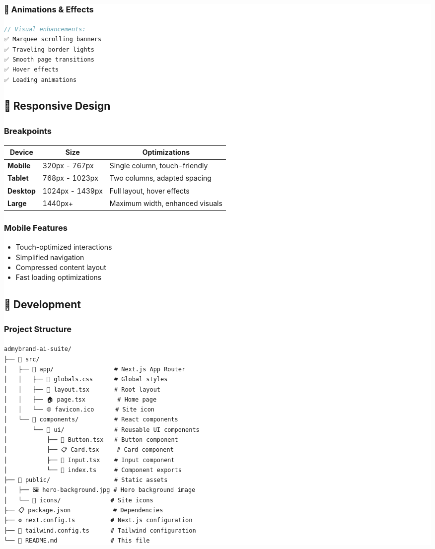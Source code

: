 ### 🎪 Animations & Effects
```typescript
// Visual enhancements:
✅ Marquee scrolling banners
✅ Traveling border lights
✅ Smooth page transitions
✅ Hover effects
✅ Loading animations
```

## 📱 Responsive Design

### Breakpoints

| Device | Size | Optimizations |
|--------|------|---------------|
| **Mobile** | 320px - 767px | Single column, touch-friendly |
| **Tablet** | 768px - 1023px | Two columns, adapted spacing |
| **Desktop** | 1024px - 1439px | Full layout, hover effects |
| **Large** | 1440px+ | Maximum width, enhanced visuals |

### Mobile Features
- Touch-optimized interactions
- Simplified navigation
- Compressed content layout
- Fast loading optimizations

## 🎯 Development

### Project Structure

```
admybrand-ai-suite/
├── 📁 src/
│   ├── 📁 app/                 # Next.js App Router
│   │   ├── 🎨 globals.css      # Global styles
│   │   ├── 📄 layout.tsx       # Root layout
│   │   ├── 🏠 page.tsx         # Home page
│   │   └── 🌐 favicon.ico      # Site icon
│   └── 📁 components/          # React components
│       └── 📁 ui/              # Reusable UI components
│           ├── 🔘 Button.tsx   # Button component
│           ├── 📋 Card.tsx     # Card component
│           ├── 📝 Input.tsx    # Input component
│           └── 📑 index.ts     # Component exports
├── 📁 public/                  # Static assets
│   ├── 🖼️ hero-background.jpg # Hero background image
│   └── 📁 icons/              # Site icons
├── 📋 package.json            # Dependencies
├── ⚙️ next.config.ts          # Next.js configuration
├── 🎨 tailwind.config.ts      # Tailwind configuration
└── 📖 README.md               # This file
```
